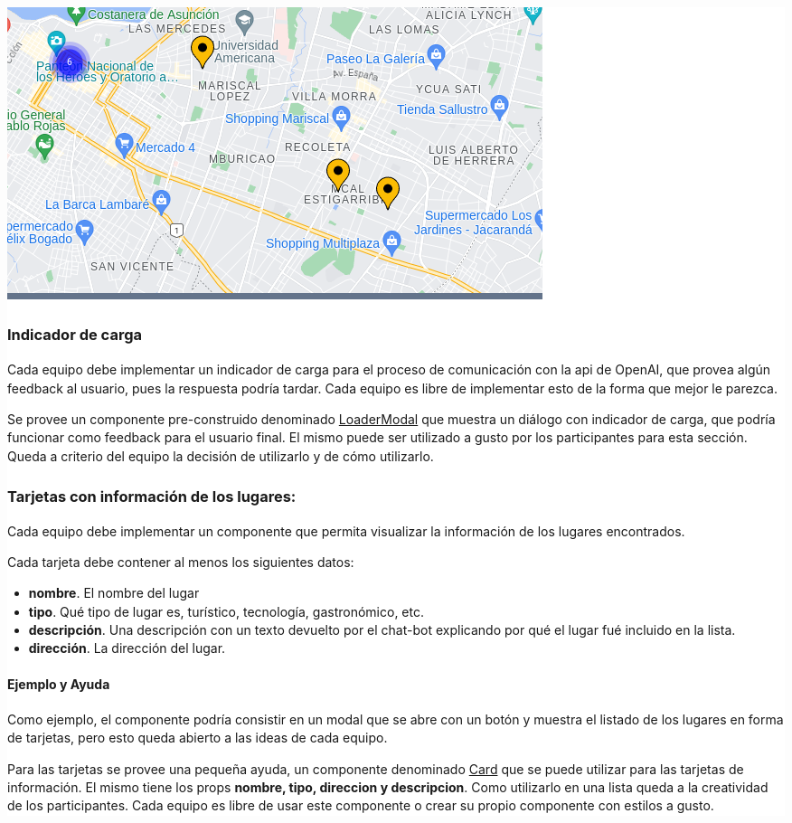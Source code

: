 ![marcadores.png](public/marcadores.png)

### Indicador de carga

Cada equipo debe implementar un indicador de carga para el proceso de comunicación con la api de OpenAI, que provea algún
feedback al usuario, pues la respuesta podría tardar. Cada equipo es libre de implementar esto de la forma que mejor le 
parezca.

Se provee un componente pre-construido denominado [LoaderModal](src%2Fcomponents%2FLoaderModal.jsx) que muestra un diálogo con indicador de carga, 
que podría funcionar como feedback para el usuario final. El mismo puede ser utilizado a gusto por los participantes 
para esta sección.
Queda a criterio del equipo la decisión de utilizarlo y de cómo utilizarlo.

### Tarjetas con información de los lugares:
Cada equipo debe implementar un componente que permita visualizar la información de los lugares encontrados. 

Cada tarjeta debe contener al menos los siguientes datos: 
* **nombre**. El nombre del lugar
* **tipo**. Qué tipo de lugar es, turístico, tecnología, gastronómico, etc.
* **descripción**. Una descripción con un texto devuelto por el chat-bot explicando por qué el lugar fué incluido en la lista.
* **dirección**. La dirección del lugar.


#### Ejemplo y Ayuda
Como ejemplo, el componente podría consistir en un modal que se abre con un botón y muestra el listado de los lugares en forma de tarjetas,
pero esto queda abierto a las ideas de cada equipo.

Para las tarjetas se provee una pequeña ayuda, un componente denominado [Card](src%2Fcomponents%2FCard.jsx) que se puede utilizar para las tarjetas 
de información. El mismo tiene los props **nombre, tipo, direccion y descripcion**. Como utilizarlo en una lista
queda a la creatividad de los participantes. Cada equipo es libre de usar este componente o crear su propio componente 
con estilos a gusto.
